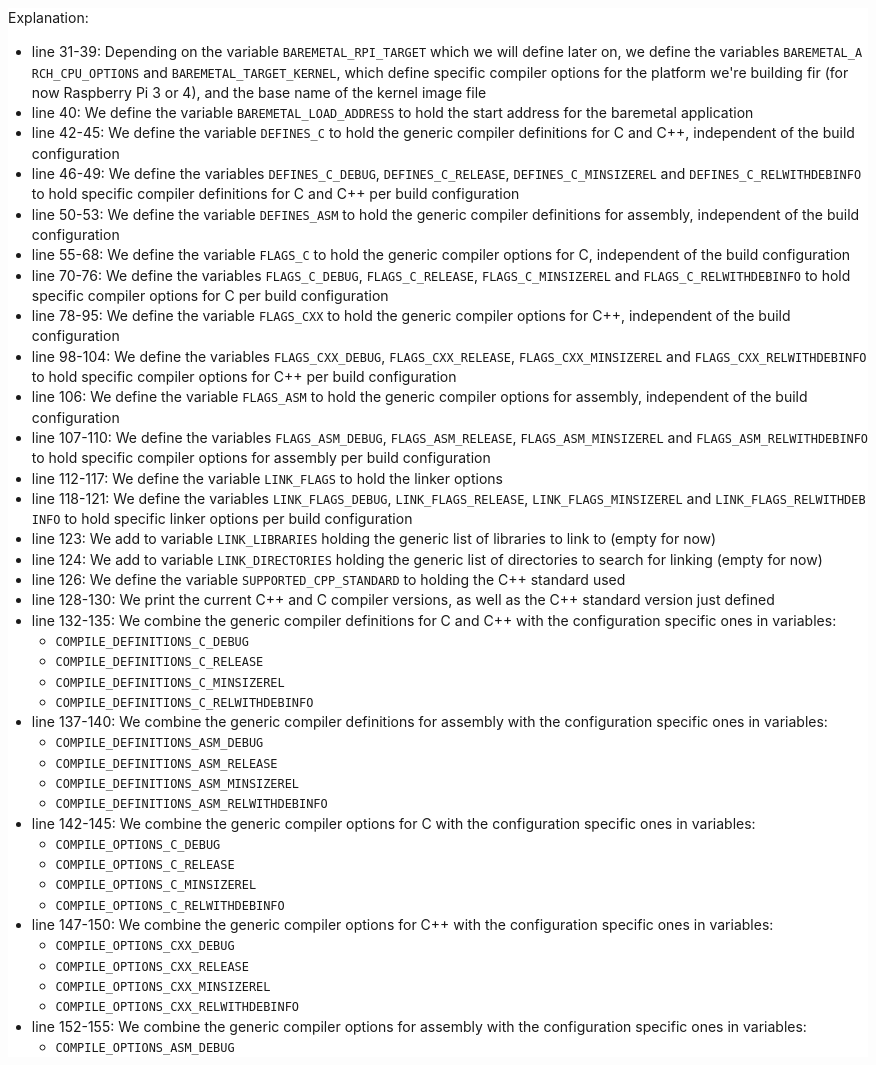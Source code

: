 Explanation:
- line 31-39: Depending on the variable `BAREMETAL_RPI_TARGET` which we will define later on, we define the variables `BAREMETAL_ARCH_CPU_OPTIONS` and `BAREMETAL_TARGET_KERNEL`, which define specific compiler options for the platform we're building fir (for now Raspberry Pi 3 or 4), and the base name of the kernel image file
- line 40: We define the variable `BAREMETAL_LOAD_ADDRESS` to hold the start address for the baremetal application
- line 42-45: We define the variable `DEFINES_C` to hold the generic compiler definitions for C and C++, independent of the build configuration
- line 46-49: We define the variables `DEFINES_C_DEBUG`, `DEFINES_C_RELEASE`, `DEFINES_C_MINSIZEREL` and `DEFINES_C_RELWITHDEBINFO` to hold specific compiler definitions for C and C++ per build configuration
- line 50-53: We define the variable `DEFINES_ASM` to hold the generic compiler definitions for assembly, independent of the build configuration
- line 55-68: We define the variable `FLAGS_C` to hold the generic compiler options for C, independent of the build configuration
- line 70-76: We define the variables `FLAGS_C_DEBUG`, `FLAGS_C_RELEASE`, `FLAGS_C_MINSIZEREL` and `FLAGS_C_RELWITHDEBINFO` to hold specific compiler options for C per build configuration
- line 78-95: We define the variable `FLAGS_CXX` to hold the generic compiler options for C++, independent of the build configuration
- line 98-104: We define the variables `FLAGS_CXX_DEBUG`, `FLAGS_CXX_RELEASE`, `FLAGS_CXX_MINSIZEREL` and `FLAGS_CXX_RELWITHDEBINFO` to hold specific compiler options for C++ per build configuration
- line 106: We define the variable `FLAGS_ASM` to hold the generic compiler options for assembly, independent of the build configuration
- line 107-110: We define the variables `FLAGS_ASM_DEBUG`, `FLAGS_ASM_RELEASE`, `FLAGS_ASM_MINSIZEREL` and `FLAGS_ASM_RELWITHDEBINFO` to hold specific compiler options for assembly per build configuration
- line 112-117: We define the variable `LINK_FLAGS` to hold the linker options
- line 118-121: We define the variables `LINK_FLAGS_DEBUG`, `LINK_FLAGS_RELEASE`, `LINK_FLAGS_MINSIZEREL` and `LINK_FLAGS_RELWITHDEBINFO` to hold specific linker options per build configuration
- line 123: We add to variable `LINK_LIBRARIES` holding the generic list of libraries to link to (empty for now)
- line 124: We add to variable `LINK_DIRECTORIES` holding the generic list of directories to search for linking (empty for now)
- line 126: We define the variable `SUPPORTED_CPP_STANDARD` to holding the C++ standard used
- line 128-130: We print the current C++ and C compiler versions, as well as the C++ standard version just defined
- line 132-135: We combine the generic compiler definitions for C and C++ with the configuration specific ones in variables:
  - `COMPILE_DEFINITIONS_C_DEBUG`
  - `COMPILE_DEFINITIONS_C_RELEASE`
  - `COMPILE_DEFINITIONS_C_MINSIZEREL`
  - `COMPILE_DEFINITIONS_C_RELWITHDEBINFO`
- line 137-140: We combine the generic compiler definitions for assembly with the configuration specific ones in variables:
  - `COMPILE_DEFINITIONS_ASM_DEBUG`
  - `COMPILE_DEFINITIONS_ASM_RELEASE`
  - `COMPILE_DEFINITIONS_ASM_MINSIZEREL`
  - `COMPILE_DEFINITIONS_ASM_RELWITHDEBINFO`
- line 142-145: We combine the generic compiler options for C with the configuration specific ones in variables:
  - `COMPILE_OPTIONS_C_DEBUG`
  - `COMPILE_OPTIONS_C_RELEASE`
  - `COMPILE_OPTIONS_C_MINSIZEREL`
  - `COMPILE_OPTIONS_C_RELWITHDEBINFO`
- line 147-150: We combine the generic compiler options for C++ with the configuration specific ones in variables:
  - `COMPILE_OPTIONS_CXX_DEBUG`
  - `COMPILE_OPTIONS_CXX_RELEASE`
  - `COMPILE_OPTIONS_CXX_MINSIZEREL`
  - `COMPILE_OPTIONS_CXX_RELWITHDEBINFO`
- line 152-155: We combine the generic compiler options for assembly with the configuration specific ones in variables:
  - `COMPILE_OPTIONS_ASM_DEBUG`